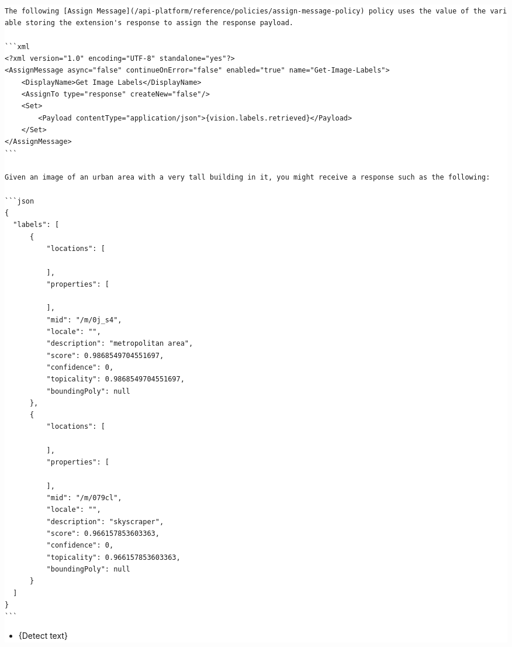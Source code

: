     The following [Assign Message](/api-platform/reference/policies/assign-message-policy) policy uses the value of the variable storing the extension's response to assign the response payload.

    ```xml
    <?xml version="1.0" encoding="UTF-8" standalone="yes"?>
    <AssignMessage async="false" continueOnError="false" enabled="true" name="Get-Image-Labels">
        <DisplayName>Get Image Labels</DisplayName>
        <AssignTo type="response" createNew="false"/>
        <Set>
            <Payload contentType="application/json">{vision.labels.retrieved}</Payload>
        </Set>
    </AssignMessage>
    ```

    Given an image of an urban area with a very tall building in it, you might receive a response such as the following:

    ```json
    {
      "labels": [
          {
              "locations": [

              ],
              "properties": [

              ],
              "mid": "/m/0j_s4",
              "locale": "",
              "description": "metropolitan area",
              "score": 0.9868549704551697,
              "confidence": 0,
              "topicality": 0.9868549704551697,
              "boundingPoly": null
          },
          {
              "locations": [

              ],
              "properties": [

              ],
              "mid": "/m/079cl",
              "locale": "",
              "description": "skyscraper",
              "score": 0.966157853603363,
              "confidence": 0,
              "topicality": 0.966157853603363,
              "boundingPoly": null
          }
      ]
    }
    ```

  * {Detect text}
  
